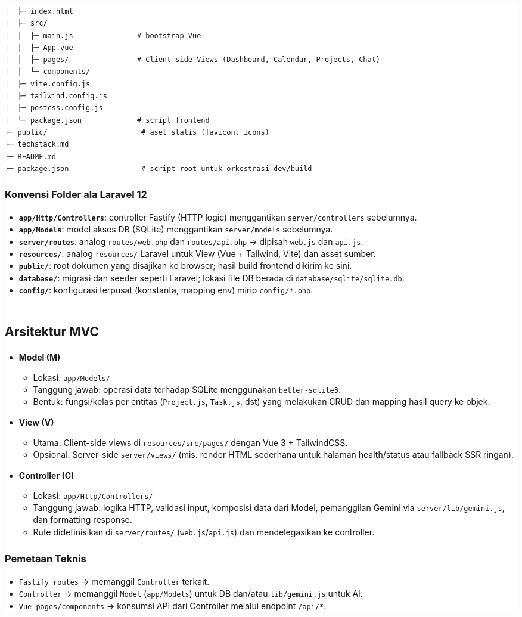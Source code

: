 ```
│  ├─ index.html
│  ├─ src/
│  │  ├─ main.js               # bootstrap Vue
│  │  ├─ App.vue
│  │  ├─ pages/                # Client-side Views (Dashboard, Calendar, Projects, Chat)
│  │  └─ components/
│  ├─ vite.config.js
│  ├─ tailwind.config.js
│  ├─ postcss.config.js
│  └─ package.json             # script frontend
├─ public/                      # aset statis (favicon, icons)
├─ techstack.md
├─ README.md
└─ package.json                 # script root untuk orkestrasi dev/build
```

### Konvensi Folder ala Laravel 12
- **`app/Http/Controllers`**: controller Fastify (HTTP logic) menggantikan `server/controllers` sebelumnya.
- **`app/Models`**: model akses DB (SQLite) menggantikan `server/models` sebelumnya.
- **`server/routes`**: analog `routes/web.php` dan `routes/api.php` → dipisah `web.js` dan `api.js`.
- **`resources/`**: analog `resources/` Laravel untuk View (Vue + Tailwind, Vite) dan asset sumber.
- **`public/`**: root dokumen yang disajikan ke browser; hasil build frontend dikirim ke sini.
- **`database/`**: migrasi dan seeder seperti Laravel; lokasi file DB berada di `database/sqlite/sqlite.db`.
- **`config/`**: konfigurasi terpusat (konstanta, mapping env) mirip `config/*.php`.

---

## Arsitektur MVC
- **Model (M)**
  - Lokasi: `app/Models/`
  - Tanggung jawab: operasi data terhadap SQLite menggunakan `better-sqlite3`.
  - Bentuk: fungsi/kelas per entitas (`Project.js`, `Task.js`, dst) yang melakukan CRUD dan mapping hasil query ke objek.

- **View (V)**
  - Utama: Client-side views di `resources/src/pages/` dengan Vue 3 + TailwindCSS.
  - Opsional: Server-side `server/views/` (mis. render HTML sederhana untuk halaman health/status atau fallback SSR ringan).

- **Controller (C)**
  - Lokasi: `app/Http/Controllers/`
  - Tanggung jawab: logika HTTP, validasi input, komposisi data dari Model, pemanggilan Gemini via `server/lib/gemini.js`, dan formatting response.
  - Rute didefinisikan di `server/routes/` (`web.js`/`api.js`) dan mendelegasikan ke controller.

### Pemetaan Teknis
- `Fastify routes` → memanggil `Controller` terkait.
- `Controller` → memanggil `Model` (`app/Models`) untuk DB dan/atau `lib/gemini.js` untuk AI.
- `Vue pages/components` → konsumsi API dari Controller melalui endpoint `/api/*`.
